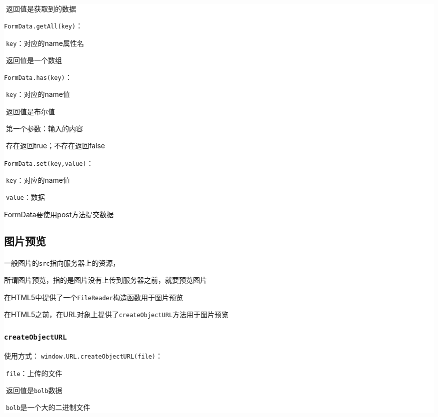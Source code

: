 ​				返回值是获取到的数据

`FormData.getAll(key)`：		

​				`key`：对应的name属性名

​				返回值是一个数组

`FormData.has(key)`：

​				`key`：对应的name值

​							返回值是布尔值

​							第一个参数：输入的内容

​									存在返回true；不存在返回false

`FormData.set(key,value)`：

​				`key`：对应的name值

​				`value`：数据





FormData要使用post方法提交数据

## 图片预览

一般图片的`src`指向服务器上的资源，

所谓图片预览，指的是图片没有上传到服务器之前，就要预览图片

在HTML5中提供了一个`FileReader`构造函数用于图片预览

在HTML5之前，在URL对象上提供了`createObjectURL`方法用于图片预览

### `createObjectURL`

使用方式：	`window.URL.createObjectURL(file)`：

​						`file`：上传的文件

​						返回值是`bolb`数据

​						`bolb`是一个大的二进制文件




















